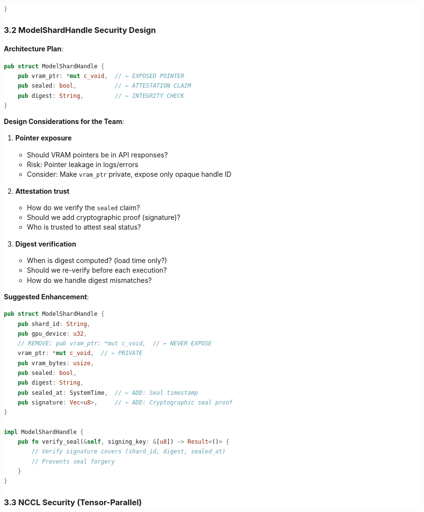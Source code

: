 ```rust
}
```

### 3.2 ModelShardHandle Security Design

**Architecture Plan**:
```rust
pub struct ModelShardHandle {
    pub vram_ptr: *mut c_void,  // ← EXPOSED POINTER
    pub sealed: bool,           // ← ATTESTATION CLAIM
    pub digest: String,         // ← INTEGRITY CHECK
}
```

**Design Considerations for the Team**:

1. **Pointer exposure**
   - Should VRAM pointers be in API responses?
   - Risk: Pointer leakage in logs/errors
   - Consider: Make `vram_ptr` private, expose only opaque handle ID

2. **Attestation trust**
   - How do we verify the `sealed` claim?
   - Should we add cryptographic proof (signature)?
   - Who is trusted to attest seal status?

3. **Digest verification**
   - When is digest computed? (load time only?)
   - Should we re-verify before each execution?
   - How do we handle digest mismatches?

**Suggested Enhancement**:
```rust
pub struct ModelShardHandle {
    pub shard_id: String,
    pub gpu_device: u32,
    // REMOVE: pub vram_ptr: *mut c_void,  // ← NEVER EXPOSE
    vram_ptr: *mut c_void,  // ← PRIVATE
    pub vram_bytes: usize,
    pub sealed: bool,
    pub digest: String,
    pub sealed_at: SystemTime,  // ← ADD: Seal timestamp
    pub signature: Vec<u8>,     // ← ADD: Cryptographic seal proof
}

impl ModelShardHandle {
    pub fn verify_seal(&self, signing_key: &[u8]) -> Result<()> {
        // Verify signature covers (shard_id, digest, sealed_at)
        // Prevents seal forgery
    }
}
```

### 3.3 NCCL Security (Tensor-Parallel)
